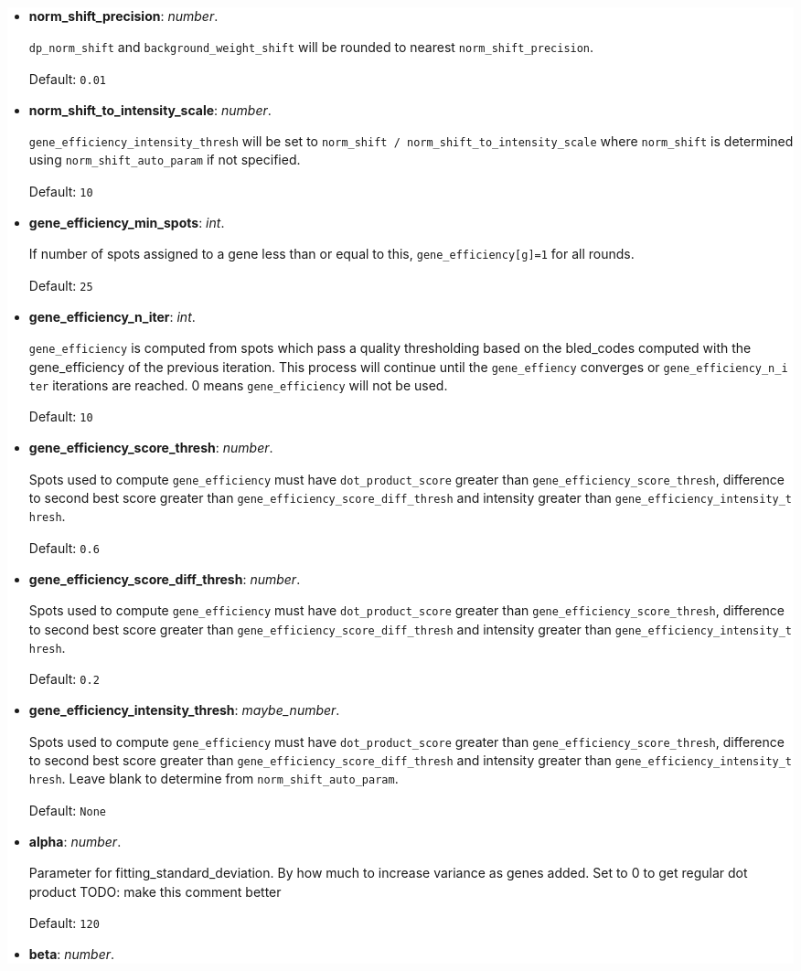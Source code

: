 * **norm_shift_precision**: *number*.

	`dp_norm_shift` and `background_weight_shift` will be rounded to nearest `norm_shift_precision`. 

	Default: `0.01`

* **norm_shift_to_intensity_scale**: *number*.

	`gene_efficiency_intensity_thresh` will be set to `norm_shift / norm_shift_to_intensity_scale` where `norm_shift` is determined using `norm_shift_auto_param` if not specified. 

	Default: `10`

* **gene_efficiency_min_spots**: *int*.

	If number of spots assigned to a gene less than or equal to this, `gene_efficiency[g]=1` for all rounds. 

	Default: `25`

* **gene_efficiency_n_iter**: *int*.

	`gene_efficiency` is computed from spots which pass a quality thresholding based on the bled_codes computed with the gene_efficiency of the previous iteration. This process will continue until the `gene_effiency` converges or `gene_efficiency_n_iter` iterations are reached. 0 means `gene_efficiency` will not be used. 

	Default: `10`

* **gene_efficiency_score_thresh**: *number*.

	Spots used to compute `gene_efficiency` must have `dot_product_score` greater than `gene_efficiency_score_thresh`, difference to second best score greater than `gene_efficiency_score_diff_thresh` and intensity greater than `gene_efficiency_intensity_thresh`. 

	Default: `0.6`

* **gene_efficiency_score_diff_thresh**: *number*.

	Spots used to compute `gene_efficiency` must have `dot_product_score` greater than `gene_efficiency_score_thresh`, difference to second best score greater than `gene_efficiency_score_diff_thresh` and intensity greater than `gene_efficiency_intensity_thresh`. 

	Default: `0.2`

* **gene_efficiency_intensity_thresh**: *maybe_number*.

	Spots used to compute `gene_efficiency` must have `dot_product_score` greater than `gene_efficiency_score_thresh`, difference to second best score greater than `gene_efficiency_score_diff_thresh` and intensity greater than `gene_efficiency_intensity_thresh`. Leave blank to determine from `norm_shift_auto_param`. 

	Default: `None`

* **alpha**: *number*.

	Parameter for fitting_standard_deviation. By how much to increase variance as genes added. Set to 0 to get regular dot product TODO: make this comment better 

	Default: `120`

* **beta**: *number*.
